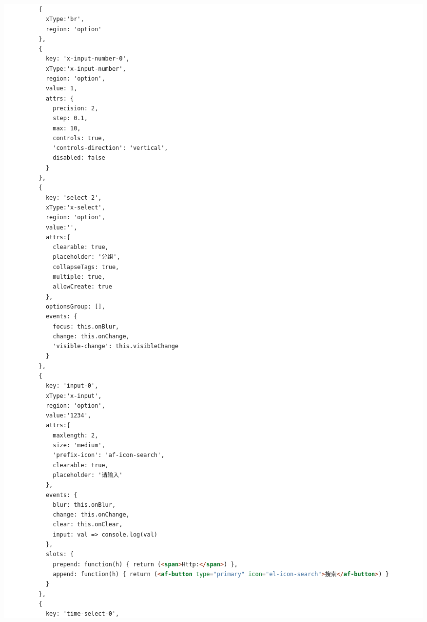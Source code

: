 ```html
          {
            xType:'br',
            region: 'option'
          },
          {
            key: 'x-input-number-0',
            xType:'x-input-number',
            region: 'option',
            value: 1,
            attrs: {
              precision: 2,
              step: 0.1,
              max: 10,
              controls: true,
              'controls-direction': 'vertical',
              disabled: false
            }
          },
          {
            key: 'select-2',
            xType:'x-select',
            region: 'option',
            value:'',
            attrs:{
              clearable: true,
              placeholder: '分组',
              collapseTags: true,
              multiple: true,
              allowCreate: true
            },
            optionsGroup: [],
            events: {
              focus: this.onBlur,
              change: this.onChange,
              'visible-change': this.visibleChange
            }
          },
          {
            key: 'input-0',
            xType:'x-input',
            region: 'option',
            value:'1234',
            attrs:{
              maxlength: 2,
              size: 'medium',
              'prefix-icon': 'af-icon-search',
              clearable: true,
              placeholder: '请输入'
            },
            events: {
              blur: this.onBlur,
              change: this.onChange,
              clear: this.onClear,
              input: val => console.log(val)
            },
            slots: {
              prepend: function(h) { return (<span>Http:</span>) },
              append: function(h) { return (<af-button type="primary" icon="el-icon-search">搜索</af-button>) }
            }
          },
          {
            key: 'time-select-0',
```
